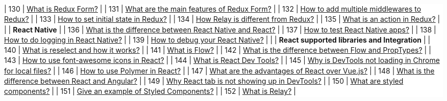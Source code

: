 | 130 | [What is Redux Form?](#what-is-redux-form)                                                                                                                                                                                       |
| 131 | [What are the main features of Redux Form?](#what-are-the-main-features-of-redux-form)                                                                                                                                           |
| 132 | [How to add multiple middlewares to Redux?](#how-to-add-multiple-middlewares-to-redux)                                                                                                                                           |
| 133 | [How to set initial state in Redux?](#how-to-set-initial-state-in-redux)                                                                                                                                                         |
| 134 | [How Relay is different from Redux?](#how-relay-is-different-from-redux)                                                                                                                                                         |
| 135 | [What is an action in Redux?](#what-is-an-action-in-redux)                                                                                                                                                                       |
|     | **React Native**                                                                                                                                                                                                                 |
| 136 | [What is the difference between React Native and React?](#what-is-the-difference-between-react-native-and-react)                                                                                                                 |
| 137 | [How to test React Native apps?](#how-to-test-react-native-apps)                                                                                                                                                                 |
| 138 | [How to do logging in React Native?](#how-to-do-logging-in-react-native)                                                                                                                                                         |
| 139 | [How to debug your React Native?](#how-to-debug-your-react-native)                                                                                                                                                               |
|     | **React supported libraries and Integration**                                                                                                                                                                                    |
| 140 | [What is reselect and how it works?](#what-is-reselect-and-how-it-works)                                                                                                                                                         |
| 141 | [What is Flow?](#what-is-flow)                                                                                                                                                                                                   |
| 142 | [What is the difference between Flow and PropTypes?](#what-is-the-difference-between-flow-and-proptypes)                                                                                                                         |
| 143 | [How to use font-awesome icons in React?](#how-to-use-font-awesome-icons-in-react)                                                                                                                                               |
| 144 | [What is React Dev Tools?](#what-is-react-dev-tools)                                                                                                                                                                             |
| 145 | [Why is DevTools not loading in Chrome for local files?](#why-is-devtools-not-loading-in-chrome-for-local-files)                                                                                                                 |
| 146 | [How to use Polymer in React?](#how-to-use-polymer-in-react)                                                                                                                                                                     |
| 147 | [What are the advantages of React over Vue.js?](#what-are-the-advantages-of-react-over-vuejs)                                                                                                                                    |
| 148 | [What is the difference between React and Angular?](#what-is-the-difference-between-react-and-angular)                                                                                                                           |
| 149 | [Why React tab is not showing up in DevTools?](#why-react-tab-is-not-showing-up-in-devtools)                                                                                                                                     |
| 150 | [What are styled components?](#what-are-styled-components)                                                                                                                                                                       |
| 151 | [Give an example of Styled Components?](#give-an-example-of-styled-components)                                                                                                                                                   |
| 152 | [What is Relay?](#what-is-relay)                                                                                                                                                                                                 |